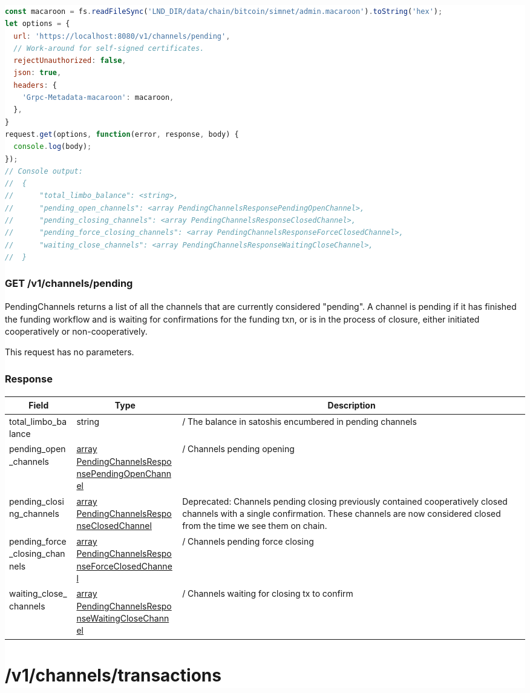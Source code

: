 ```javascript
const macaroon = fs.readFileSync('LND_DIR/data/chain/bitcoin/simnet/admin.macaroon').toString('hex');
let options = {
  url: 'https://localhost:8080/v1/channels/pending',
  // Work-around for self-signed certificates.
  rejectUnauthorized: false,
  json: true, 
  headers: {
    'Grpc-Metadata-macaroon': macaroon,
  },
}
request.get(options, function(error, response, body) {
  console.log(body);
});
// Console output:
//  { 
//      "total_limbo_balance": <string>, 
//      "pending_open_channels": <array PendingChannelsResponsePendingOpenChannel>, 
//      "pending_closing_channels": <array PendingChannelsResponseClosedChannel>, 
//      "pending_force_closing_channels": <array PendingChannelsResponseForceClosedChannel>, 
//      "waiting_close_channels": <array PendingChannelsResponseWaitingCloseChannel>, 
//  }
```

### GET /v1/channels/pending
PendingChannels returns a list of all the channels that are currently considered "pending". A channel is pending if it has finished the funding workflow and is waiting for confirmations for the funding txn, or is in the process of closure, either initiated cooperatively or non-cooperatively.

This request has no parameters.

### Response 

Field | Type | Description
----- | ---- | ----------- 
total_limbo_balance | string | / The balance in satoshis encumbered in pending channels 
pending_open_channels | [array PendingChannelsResponsePendingOpenChannel](#pendingchannelsresponsependingopenchannel) | / Channels pending opening 
pending_closing_channels | [array PendingChannelsResponseClosedChannel](#pendingchannelsresponseclosedchannel) | Deprecated: Channels pending closing previously contained cooperatively closed channels with a single confirmation. These channels are now considered closed from the time we see them on chain. 
pending_force_closing_channels | [array PendingChannelsResponseForceClosedChannel](#pendingchannelsresponseforceclosedchannel) | / Channels pending force closing 
waiting_close_channels | [array PendingChannelsResponseWaitingCloseChannel](#pendingchannelsresponsewaitingclosechannel) | / Channels waiting for closing tx to confirm  



# /v1/channels/transactions
